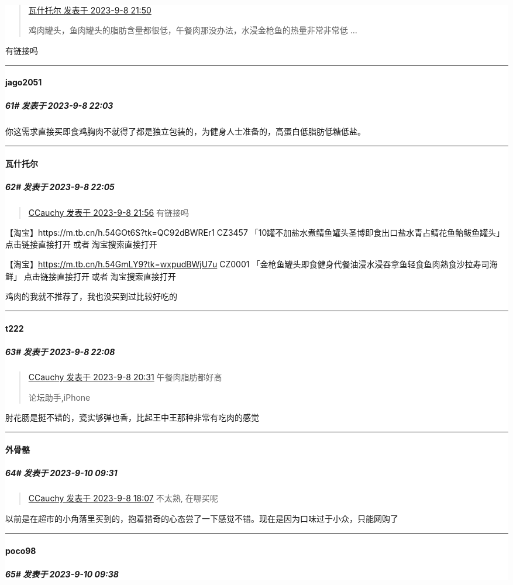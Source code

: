 <blockquote><a href="httphttps://bbs.saraba1st.com/2b/forum.php?mod=redirect&amp;goto=findpost&amp;pid=62339608&amp;ptid=2151920" target="_blank">瓦什托尔 发表于 2023-9-8 21:50</a>

鸡肉罐头，鱼肉罐头的脂肪含量都很低，午餐肉那没办法，水浸金枪鱼的热量非常非常低 ...</blockquote>
有链接吗


*****

####  jago2051  
##### 61#       发表于 2023-9-8 22:03

你这需求直接买即食鸡胸肉不就得了都是独立包装的，为健身人士准备的，高蛋白低脂肪低糖低盐。

*****

####  瓦什托尔  
##### 62#       发表于 2023-9-8 22:05

<blockquote><a href="httphttps://bbs.saraba1st.com/2b/forum.php?mod=redirect&amp;goto=findpost&amp;pid=62339691&amp;ptid=2151920" target="_blank">CCauchy 发表于 2023-9-8 21:56</a>
有链接吗</blockquote>
【淘宝】https://m.tb.cn/h.54GOt6S?tk=QC92dBWREr1 CZ3457 「10罐不加盐水煮鲭鱼罐头圣博即食出口盐水青占鲭花鱼鲐鲅鱼罐头」
点击链接直接打开 或者 淘宝搜索直接打开

【淘宝】https://m.tb.cn/h.54GmLY9?tk=wxpudBWjU7u CZ0001 「金枪鱼罐头即食健身代餐油浸水浸吞拿鱼轻食鱼肉熟食沙拉寿司海鲜」
点击链接直接打开 或者 淘宝搜索直接打开

鸡肉的我就不推荐了，我也没买到过比较好吃的

*****

####  t222  
##### 63#       发表于 2023-9-8 22:08

<blockquote><a href="httphttps://bbs.saraba1st.com/2b/forum.php?mod=redirect&amp;goto=findpost&amp;pid=62338401&amp;ptid=2151920" target="_blank">CCauchy 发表于 2023-9-8 20:31</a>
午餐肉脂肪都好高

论坛助手,iPhone</blockquote>
肘花肠是挺不错的，瓷实够弹也香，比起王中王那种非常有吃肉的感觉


*****

####  外骨骼  
##### 64#       发表于 2023-9-10 09:31

<blockquote><a href="httphttps://bbs.saraba1st.com/2b/forum.php?mod=redirect&amp;goto=findpost&amp;pid=62336960&amp;ptid=2151920" target="_blank">CCauchy 发表于 2023-9-8 18:07</a>
不太熟, 在哪买呢</blockquote>
以前是在超市的小角落里买到的，抱着猎奇的心态尝了一下感觉不错。现在是因为口味过于小众，只能网购了


*****

####  poco98  
##### 65#       发表于 2023-9-10 09:38
